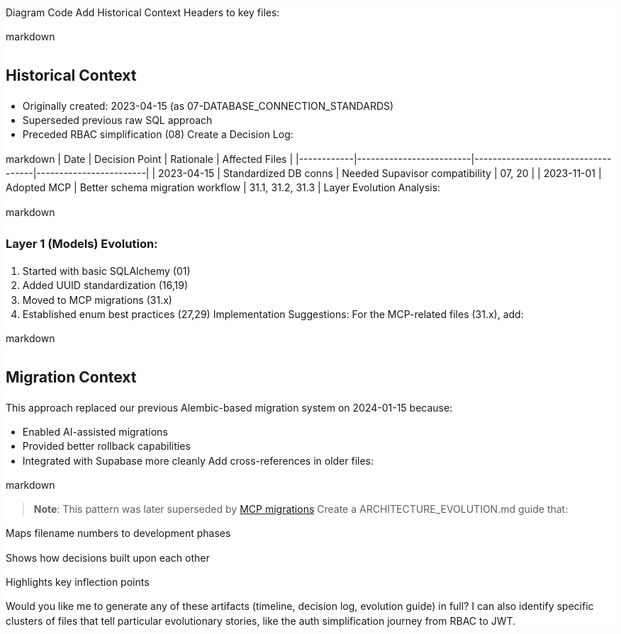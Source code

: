 Diagram
Code
Add Historical Context Headers to key files:

markdown

## Historical Context

- Originally created: 2023-04-15 (as 07-DATABASE_CONNECTION_STANDARDS)
- Superseded previous raw SQL approach
- Preceded RBAC simplification (08)
  Create a Decision Log:

markdown
| Date | Decision Point | Rationale | Affected Files |
|------------|-------------------------|------------------------------------|------------------------|
| 2023-04-15 | Standardized DB conns | Needed Supavisor compatibility | 07, 20 |
| 2023-11-01 | Adopted MCP | Better schema migration workflow | 31.1, 31.2, 31.3 |
Layer Evolution Analysis:

markdown

### Layer 1 (Models) Evolution:

1. Started with basic SQLAlchemy (01)
2. Added UUID standardization (16,19)
3. Moved to MCP migrations (31.x)
4. Established enum best practices (27,29)
   Implementation Suggestions:
   For the MCP-related files (31.x), add:

markdown

## Migration Context

This approach replaced our previous Alembic-based migration system on 2024-01-15 because:

- Enabled AI-assisted migrations
- Provided better rollback capabilities
- Integrated with Supabase more cleanly
  Add cross-references in older files:

markdown

> **Note**: This pattern was later superseded by [MCP migrations](./31.1-LAYER1_MCP-MIGRATION-GUIDE.md)
> Create a ARCHITECTURE_EVOLUTION.md guide that:

Maps filename numbers to development phases

Shows how decisions built upon each other

Highlights key inflection points

Would you like me to generate any of these artifacts (timeline, decision log, evolution guide) in full? I can also identify specific clusters of files that tell particular evolutionary stories, like the auth simplification journey from RBAC to JWT.
